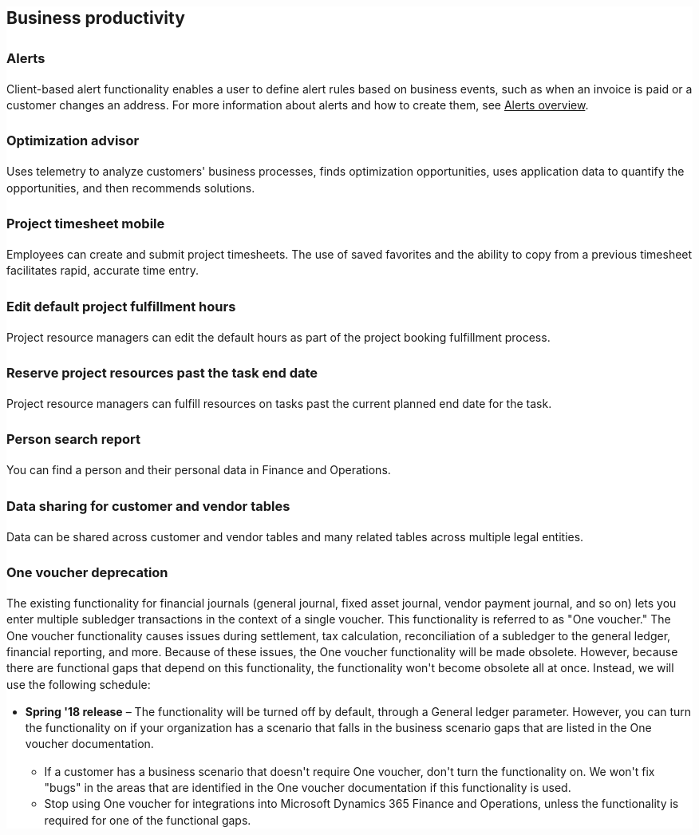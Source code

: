 ## Business productivity

### Alerts

Client-based alert functionality enables a user to define alert rules based on business events, such as when an invoice is paid or a customer changes an address. For more information about alerts and how to create them, see [Alerts overview](alerts-overview.md).

### Optimization advisor

Uses telemetry to analyze customers' business processes, finds optimization opportunities, uses application data to quantify the opportunities, and then recommends solutions.

### Project timesheet mobile

Employees can create and submit project timesheets. The use of saved favorites and the ability to copy from a previous timesheet facilitates rapid, accurate time entry.

### Edit default project fulfillment hours

Project resource managers can edit the default hours as part of the project booking fulfillment process.

### Reserve project resources past the task end date

Project resource managers can fulfill resources on tasks past the current planned end date for the task.

### Person search report

You can find a person and their personal data in Finance and Operations.

### Data sharing for customer and vendor tables

Data can be shared across customer and vendor tables and many related tables across multiple legal entities.

### One voucher deprecation

The existing functionality for financial journals (general journal, fixed asset journal, vendor payment journal, and so on) lets you enter multiple subledger transactions in the context of a single voucher. This functionality is referred to as "One voucher." The One voucher functionality causes issues during settlement, tax calculation, reconciliation of a subledger to the general ledger, financial reporting, and more. Because of these issues, the One voucher functionality will be made obsolete. However, because there are functional gaps that depend on this functionality, the functionality won't become obsolete all at once. Instead, we will use the following schedule:

- **Spring '18 release** – The functionality will be turned off by default, through a General ledger parameter. However, you can turn the functionality on if your organization has a scenario that falls in the business scenario gaps that are listed in the One voucher documentation.

    - If a customer has a business scenario that doesn't require One voucher, don't turn the functionality on. We won't fix "bugs" in the areas that are identified in the One voucher documentation if this functionality is used.
    - Stop using One voucher for integrations into Microsoft Dynamics 365 Finance and Operations, unless the functionality is required for one of the functional gaps.
